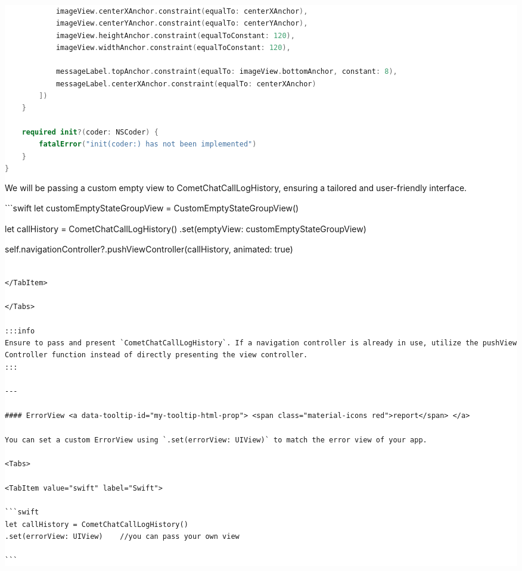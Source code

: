 ```swift
            imageView.centerXAnchor.constraint(equalTo: centerXAnchor),
            imageView.centerYAnchor.constraint(equalTo: centerYAnchor),
            imageView.heightAnchor.constraint(equalToConstant: 120),
            imageView.widthAnchor.constraint(equalToConstant: 120),

            messageLabel.topAnchor.constraint(equalTo: imageView.bottomAnchor, constant: 8),
            messageLabel.centerXAnchor.constraint(equalTo: centerXAnchor)
        ])
    }

    required init?(coder: NSCoder) {
        fatalError("init(coder:) has not been implemented")
    }
}
```
We will be passing a custom empty view to CometChatCallLogHistory, ensuring a tailored and user-friendly interface.

<Tabs>

<TabItem value="swift" label="Swift">
```swift
let customEmptyStateGroupView = CustomEmptyStateGroupView()


let callHistory = CometChatCallLogHistory()
.set(emptyView: customEmptyStateGroupView)

self.navigationController?.pushViewController(callHistory, animated: true)
````

</TabItem>

</Tabs>

:::info
Ensure to pass and present `CometChatCallLogHistory`. If a navigation controller is already in use, utilize the pushViewController function instead of directly presenting the view controller.
:::

---

#### ErrorView <a data-tooltip-id="my-tooltip-html-prop"> <span class="material-icons red">report</span> </a>

You can set a custom ErrorView using `.set(errorView: UIView)` to match the error view of your app.

<Tabs>

<TabItem value="swift" label="Swift">

```swift
let callHistory = CometChatCallLogHistory()
.set(errorView: UIView)    //you can pass your own view

```
